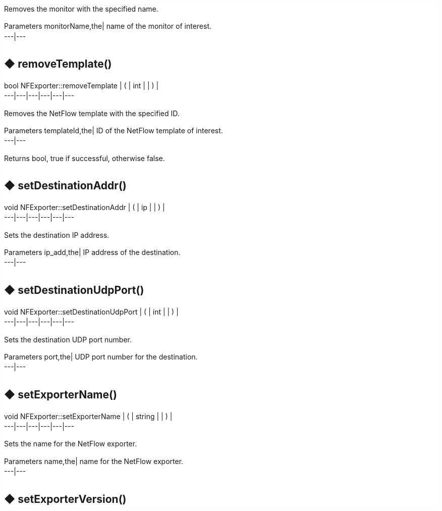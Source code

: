 Removes the monitor with the specified name. 

Parameters
     monitorName,the| name of the monitor of interest.   
---|---  
  
## ◆ removeTemplate()

bool NFExporter::removeTemplate  | ( | int  | | ) |   
---|---|---|---|---|---  
  
Removes the NetFlow template with the specified ID. 

Parameters
     templateId,the| ID of the NetFlow template of interest.  
---|---  
  
Returns
    bool, true if successful, otherwise false. 

## ◆ setDestinationAddr()

void NFExporter::setDestinationAddr  | ( | ip  | | ) |   
---|---|---|---|---|---  
  
Sets the destination IP address. 

Parameters
     ip_add,the| IP address of the destination.   
---|---  
  
## ◆ setDestinationUdpPort()

void NFExporter::setDestinationUdpPort  | ( | int  | | ) |   
---|---|---|---|---|---  
  
Sets the destination UDP port number. 

Parameters
     port,the| UDP port number for the destination.   
---|---  
  
## ◆ setExporterName()

void NFExporter::setExporterName  | ( | string  | | ) |   
---|---|---|---|---|---  
  
Sets the name for the NetFlow exporter. 

Parameters
     name,the| name for the NetFlow exporter.   
---|---  
  
## ◆ setExporterVersion()
